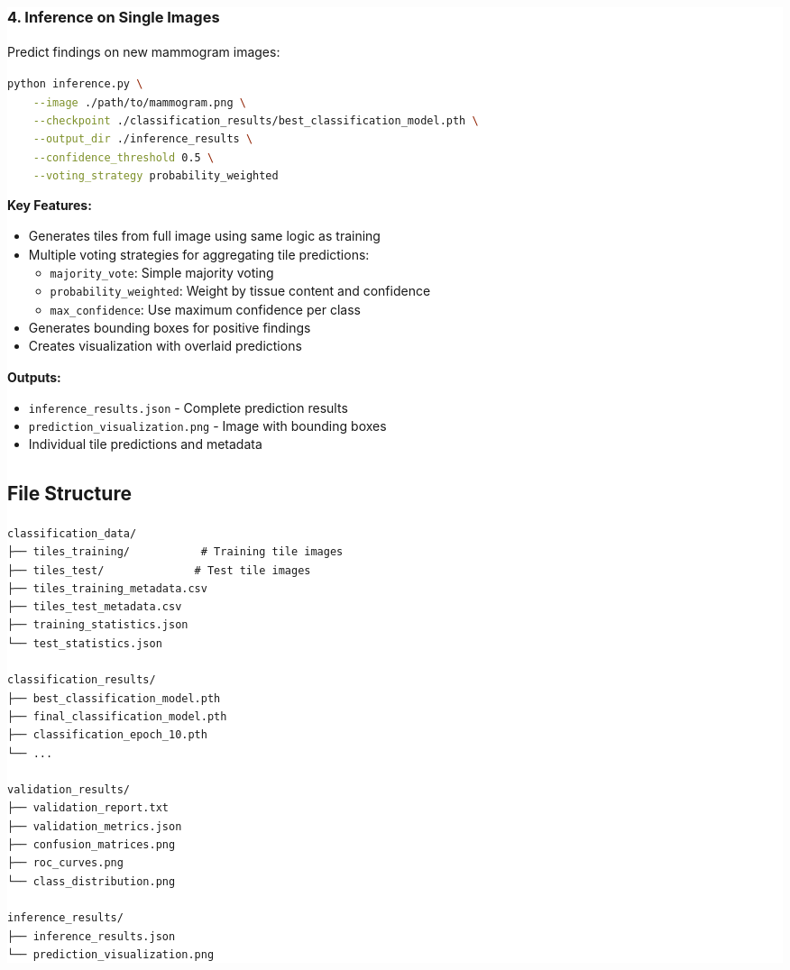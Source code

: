 ### 4. Inference on Single Images

Predict findings on new mammogram images:

```bash
python inference.py \
    --image ./path/to/mammogram.png \
    --checkpoint ./classification_results/best_classification_model.pth \
    --output_dir ./inference_results \
    --confidence_threshold 0.5 \
    --voting_strategy probability_weighted
```

**Key Features:**
- Generates tiles from full image using same logic as training
- Multiple voting strategies for aggregating tile predictions:
  - `majority_vote`: Simple majority voting
  - `probability_weighted`: Weight by tissue content and confidence
  - `max_confidence`: Use maximum confidence per class
- Generates bounding boxes for positive findings
- Creates visualization with overlaid predictions

**Outputs:**
- `inference_results.json` - Complete prediction results
- `prediction_visualization.png` - Image with bounding boxes
- Individual tile predictions and metadata

## File Structure

```
classification_data/
├── tiles_training/           # Training tile images
├── tiles_test/              # Test tile images  
├── tiles_training_metadata.csv
├── tiles_test_metadata.csv
├── training_statistics.json
└── test_statistics.json

classification_results/
├── best_classification_model.pth
├── final_classification_model.pth
├── classification_epoch_10.pth
└── ...

validation_results/
├── validation_report.txt
├── validation_metrics.json
├── confusion_matrices.png
├── roc_curves.png
└── class_distribution.png

inference_results/
├── inference_results.json
└── prediction_visualization.png
```
